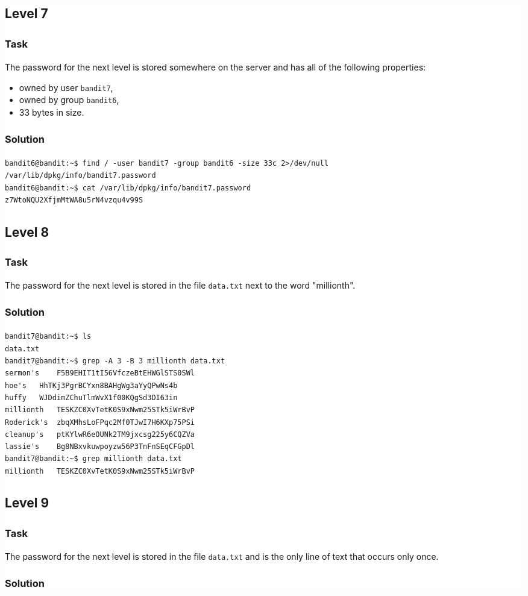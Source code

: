 ## Level 7

### Task

The password for the next level is stored somewhere on the server and has all of the following properties:

- owned by user `bandit7`,
- owned by group `bandit6`,
- 33 bytes in size.

### Solution

```
bandit6@bandit:~$ find / -user bandit7 -group bandit6 -size 33c 2>/dev/null
/var/lib/dpkg/info/bandit7.password
bandit6@bandit:~$ cat /var/lib/dpkg/info/bandit7.password
z7WtoNQU2XfjmMtWA8u5rN4vzqu4v99S
```

## Level 8

### Task

The password for the next level is stored in the file `data.txt` next to the word "millionth".

### Solution

```
bandit7@bandit:~$ ls
data.txt
bandit7@bandit:~$ grep -A 3 -B 3 millionth data.txt
sermon's	F5B9EHIT1tI56VfczeBtEHWGlSTS0SWl
hoe's	HhTKj3PgrBCYxn8BAHgWg3aYyQPwNs4b
huffy	WJDdimZChuTlmWvX1f00KQgSd3DI63in
millionth	TESKZC0XvTetK0S9xNwm25STk5iWrBvP
Roderick's	zbqXMhsLoFPqc2Mf0TJwI7H6KXp75PSi
cleanup's	ptKYlwR6eOUNk2TM9jxcsg225y6CQZVa
lassie's	Bg8NBxvkuwpoyzw56P3TnFnSEqCFGpDl
bandit7@bandit:~$ grep millionth data.txt
millionth	TESKZC0XvTetK0S9xNwm25STk5iWrBvP
```

## Level 9

### Task

The password for the next level is stored in the file `data.txt` and is the only line of text that occurs only once.

### Solution
